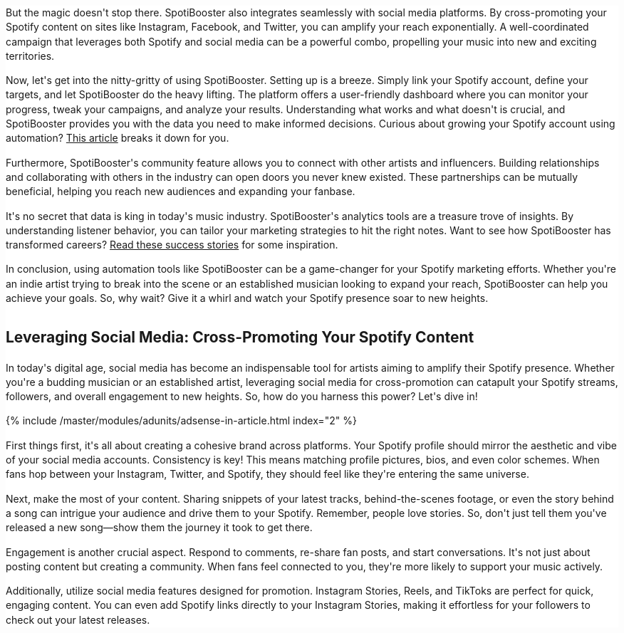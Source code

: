 But the magic doesn't stop there. SpotiBooster also integrates seamlessly with social media platforms. By cross-promoting your Spotify content on sites like Instagram, Facebook, and Twitter, you can amplify your reach exponentially. A well-coordinated campaign that leverages both Spotify and social media can be a powerful combo, propelling your music into new and exciting territories.

Now, let's get into the nitty-gritty of using SpotiBooster. Setting up is a breeze. Simply link your Spotify account, define your targets, and let SpotiBooster do the heavy lifting. The platform offers a user-friendly dashboard where you can monitor your progress, tweak your campaigns, and analyze your results. Understanding what works and what doesn't is crucial, and SpotiBooster provides you with the data you need to make informed decisions. Curious about growing your Spotify account using automation? [This article](https://spotibooster.com/blog/how-to-grow-your-spotify-account-using-the-somiibo-spotify-bot) breaks it down for you.

Furthermore, SpotiBooster's community feature allows you to connect with other artists and influencers. Building relationships and collaborating with others in the industry can open doors you never knew existed. These partnerships can be mutually beneficial, helping you reach new audiences and expanding your fanbase.

It's no secret that data is king in today's music industry. SpotiBooster's analytics tools are a treasure trove of insights. By understanding listener behavior, you can tailor your marketing strategies to hit the right notes. Want to see how SpotiBooster has transformed careers? [Read these success stories](https://spotibooster.com/blog/from-unknown-to-unstoppable-leveraging-spotibooster-for-your-music-career) for some inspiration.

In conclusion, using automation tools like SpotiBooster can be a game-changer for your Spotify marketing efforts. Whether you're an indie artist trying to break into the scene or an established musician looking to expand your reach, SpotiBooster can help you achieve your goals. So, why wait? Give it a whirl and watch your Spotify presence soar to new heights.

## Leveraging Social Media: Cross-Promoting Your Spotify Content

In today's digital age, social media has become an indispensable tool for artists aiming to amplify their Spotify presence. Whether you're a budding musician or an established artist, leveraging social media for cross-promotion can catapult your Spotify streams, followers, and overall engagement to new heights. So, how do you harness this power? Let's dive in!

{% include /master/modules/adunits/adsense-in-article.html index="2" %}

First things first, it's all about creating a cohesive brand across platforms. Your Spotify profile should mirror the aesthetic and vibe of your social media accounts. Consistency is key! This means matching profile pictures, bios, and even color schemes. When fans hop between your Instagram, Twitter, and Spotify, they should feel like they're entering the same universe.

Next, make the most of your content. Sharing snippets of your latest tracks, behind-the-scenes footage, or even the story behind a song can intrigue your audience and drive them to your Spotify. Remember, people love stories. So, don't just tell them you've released a new song—show them the journey it took to get there.

Engagement is another crucial aspect. Respond to comments, re-share fan posts, and start conversations. It's not just about posting content but creating a community. When fans feel connected to you, they're more likely to support your music actively. 

Additionally, utilize social media features designed for promotion. Instagram Stories, Reels, and TikToks are perfect for quick, engaging content. You can even add Spotify links directly to your Instagram Stories, making it effortless for your followers to check out your latest releases.
